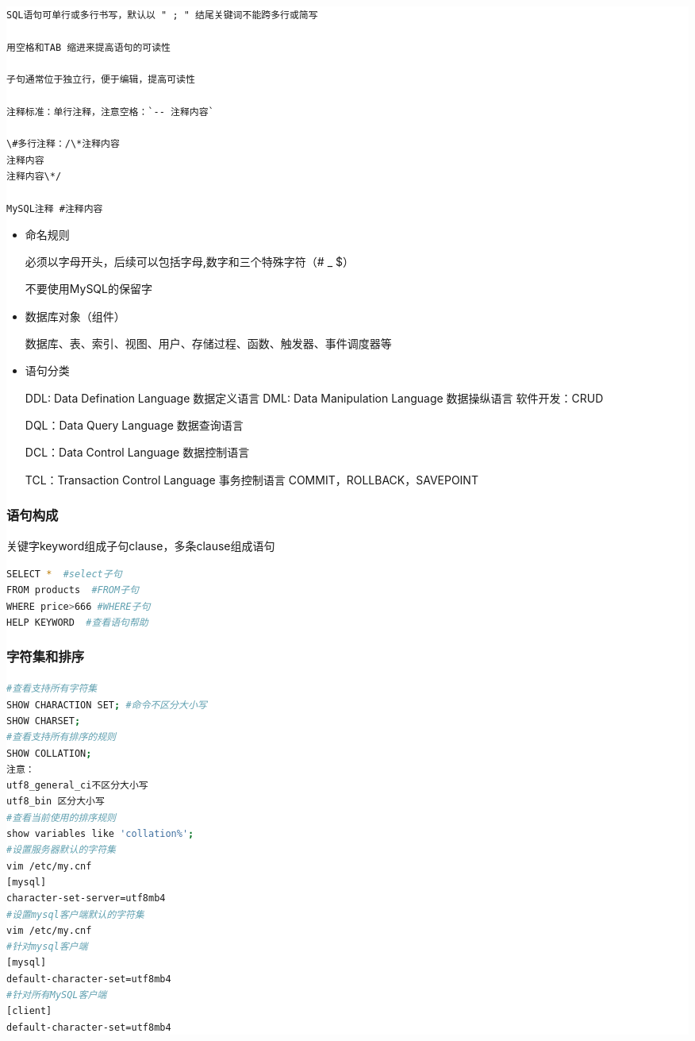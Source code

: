     SQL语句可单行或多行书写，默认以 " ; " 结尾关键词不能跨多行或简写

    用空格和TAB 缩进来提高语句的可读性

    子句通常位于独立行，便于编辑，提高可读性

    注释标准：单行注释，注意空格：`-- 注释内容`

    \#多行注释：/\*注释内容
    注释内容
    注释内容\*/

    MySQL注释 #注释内容
-   命名规则

    必须以字母开头，后续可以包括字母,数字和三个特殊字符（# \_ \$）

    不要使用MySQL的保留字
-   数据库对象（组件）

    数据库、表、索引、视图、用户、存储过程、函数、触发器、事件调度器等
-   语句分类

    DDL: Data Defination Language 数据定义语言
    DML: Data Manipulation Language 数据操纵语言
    软件开发：CRUD

    DQL：Data Query Language 数据查询语言

    DCL：Data Control Language 数据控制语言

    TCL：Transaction Control Language 事务控制语言
    COMMIT，ROLLBACK，SAVEPOINT

### 语句构成

关键字keyword组成子句clause，多条clause组成语句

```bash
SELECT *  #select子句
FROM products  #FROM子句
WHERE price>666 #WHERE子句
HELP KEYWORD  #查看语句帮助
```

### 字符集和排序

```bash
#查看支持所有字符集
SHOW CHARACTION SET; #命令不区分大小写
SHOW CHARSET;
#查看支持所有排序的规则
SHOW COLLATION;
注意：
utf8_general_ci不区分大小写
utf8_bin 区分大小写
#查看当前使用的排序规则
show variables like 'collation%';
#设置服务器默认的字符集
vim /etc/my.cnf
[mysql]
character-set-server=utf8mb4
#设置mysql客户端默认的字符集
vim /etc/my.cnf
#针对mysql客户端
[mysql]
default-character-set=utf8mb4
#针对所有MySQL客户端
[client]
default-character-set=utf8mb4
```